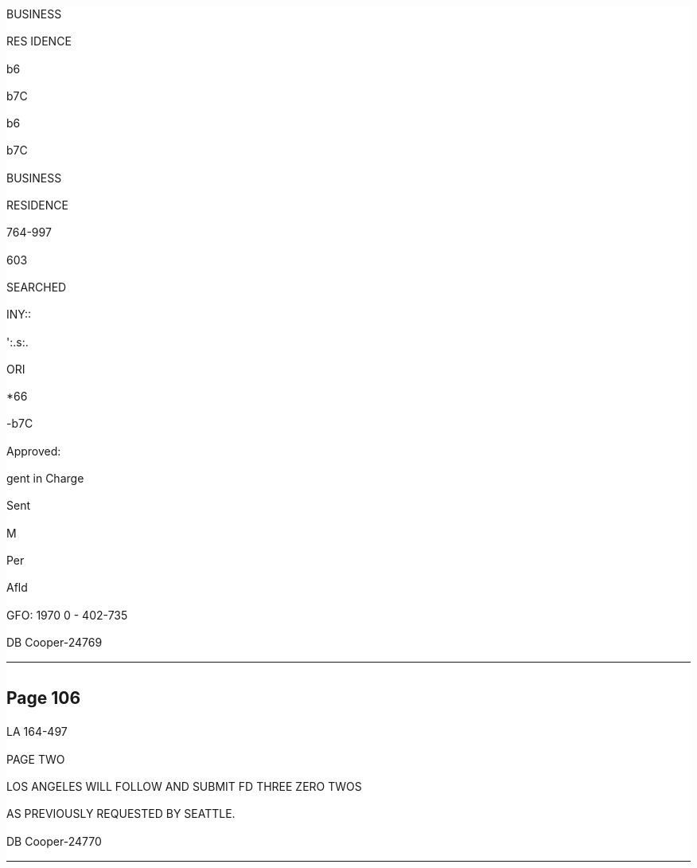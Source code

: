 BUSINESS

RES IDENCE

b6

b7C

b6

b7C

BUSINESS

RESIDENCE

764-997

603

SEARCHED

INY::

':.s:.

ORI

*66

-b7C

Approved:

gent in Charge

Sent

M

Per

Afld

GFO: 1970 0 - 402-735

DB Cooper-24769

---

## Page 106

LA 164-497

PAGE TWO

LOS ANGELES WILL FOLLOW AND SUBMIT FD THREE ZERO TWOS

AS PREVIOUSLY REQUESTED BY SEATTLE.

DB Cooper-24770

---
